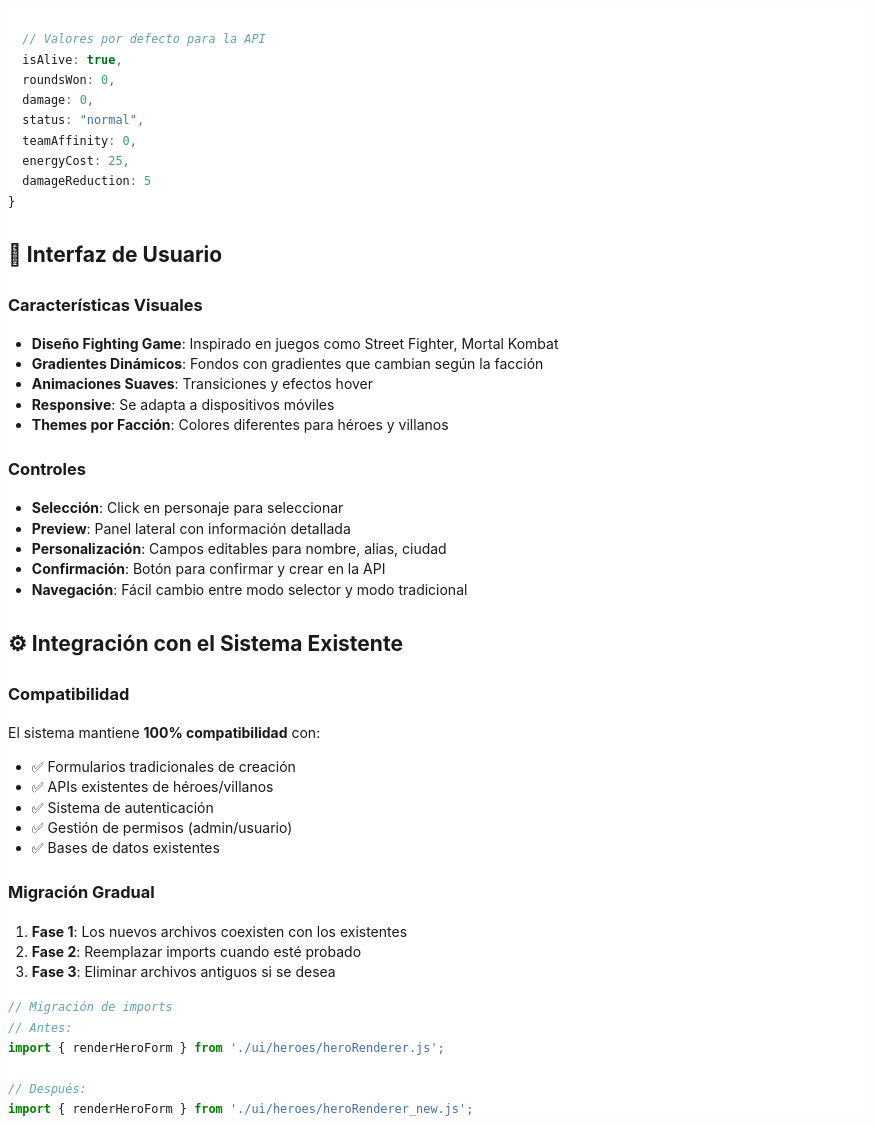 ```javascript
  
  // Valores por defecto para la API
  isAlive: true,
  roundsWon: 0,
  damage: 0,
  status: "normal",
  teamAffinity: 0,
  energyCost: 25,
  damageReduction: 5
}
```

## 🎨 Interfaz de Usuario

### Características Visuales

- **Diseño Fighting Game**: Inspirado en juegos como Street Fighter, Mortal Kombat
- **Gradientes Dinámicos**: Fondos con gradientes que cambian según la facción
- **Animaciones Suaves**: Transiciones y efectos hover
- **Responsive**: Se adapta a dispositivos móviles
- **Themes por Facción**: Colores diferentes para héroes y villanos

### Controles

- **Selección**: Click en personaje para seleccionar
- **Preview**: Panel lateral con información detallada
- **Personalización**: Campos editables para nombre, alias, ciudad
- **Confirmación**: Botón para confirmar y crear en la API
- **Navegación**: Fácil cambio entre modo selector y modo tradicional

## ⚙️ Integración con el Sistema Existente

### Compatibilidad

El sistema mantiene **100% compatibilidad** con:
- ✅ Formularios tradicionales de creación
- ✅ APIs existentes de héroes/villanos  
- ✅ Sistema de autenticación
- ✅ Gestión de permisos (admin/usuario)
- ✅ Bases de datos existentes

### Migración Gradual

1. **Fase 1**: Los nuevos archivos coexisten con los existentes
2. **Fase 2**: Reemplazar imports cuando esté probado
3. **Fase 3**: Eliminar archivos antiguos si se desea

```javascript
// Migración de imports
// Antes:
import { renderHeroForm } from './ui/heroes/heroRenderer.js';

// Después:
import { renderHeroForm } from './ui/heroes/heroRenderer_new.js';
```
